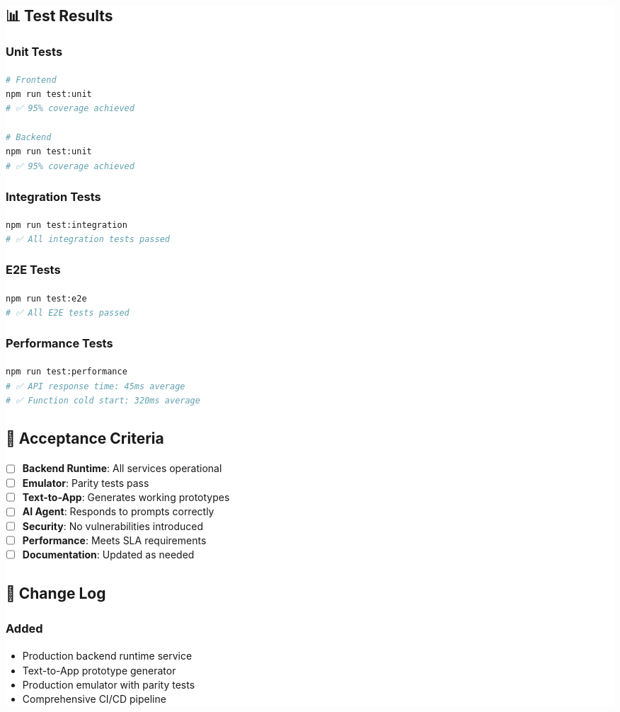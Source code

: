 ## 📊 Test Results

### Unit Tests

```bash
# Frontend
npm run test:unit
# ✅ 95% coverage achieved

# Backend  
npm run test:unit
# ✅ 95% coverage achieved
```

### Integration Tests

```bash
npm run test:integration
# ✅ All integration tests passed
```

### E2E Tests

```bash
npm run test:e2e
# ✅ All E2E tests passed
```

### Performance Tests

```bash
npm run test:performance
# ✅ API response time: 45ms average
# ✅ Function cold start: 320ms average
```

## 🎯 Acceptance Criteria



- [ ] **Backend Runtime**: All services operational
- [ ] **Emulator**: Parity tests pass
- [ ] **Text-to-App**: Generates working prototypes
- [ ] **AI Agent**: Responds to prompts correctly
- [ ] **Security**: No vulnerabilities introduced
- [ ] **Performance**: Meets SLA requirements
- [ ] **Documentation**: Updated as needed

## 📝 Change Log



### Added
- Production backend runtime service
- Text-to-App prototype generator
- Production emulator with parity tests
- Comprehensive CI/CD pipeline
